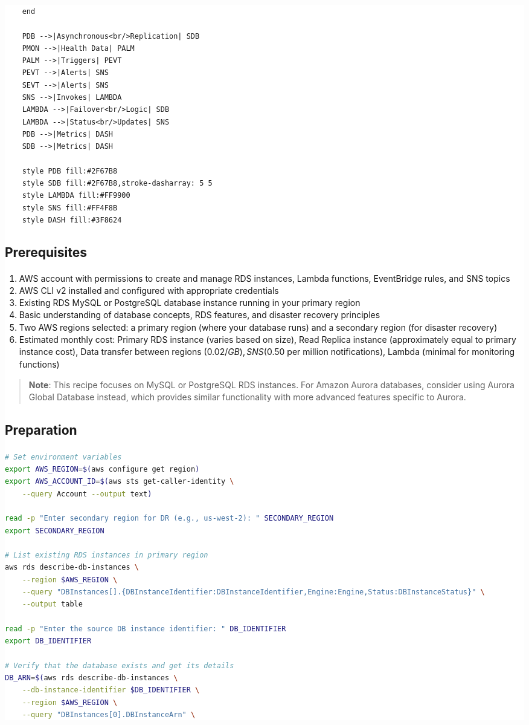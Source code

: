 ```mermaid
    end
    
    PDB -->|Asynchronous<br/>Replication| SDB
    PMON -->|Health Data| PALM
    PALM -->|Triggers| PEVT
    PEVT -->|Alerts| SNS
    SEVT -->|Alerts| SNS
    SNS -->|Invokes| LAMBDA
    LAMBDA -->|Failover<br/>Logic| SDB
    LAMBDA -->|Status<br/>Updates| SNS
    PDB -->|Metrics| DASH
    SDB -->|Metrics| DASH
    
    style PDB fill:#2F67B8
    style SDB fill:#2F67B8,stroke-dasharray: 5 5
    style LAMBDA fill:#FF9900
    style SNS fill:#FF4F8B
    style DASH fill:#3F8624
```

## Prerequisites

1. AWS account with permissions to create and manage RDS instances, Lambda functions, EventBridge rules, and SNS topics
2. AWS CLI v2 installed and configured with appropriate credentials
3. Existing RDS MySQL or PostgreSQL database instance running in your primary region
4. Basic understanding of database concepts, RDS features, and disaster recovery principles
5. Two AWS regions selected: a primary region (where your database runs) and a secondary region (for disaster recovery)
6. Estimated monthly cost: Primary RDS instance (varies based on size), Read Replica instance (approximately equal to primary instance cost), Data transfer between regions ($0.02/GB), SNS ($0.50 per million notifications), Lambda (minimal for monitoring functions)

> **Note**: This recipe focuses on MySQL or PostgreSQL RDS instances. For Amazon Aurora databases, consider using Aurora Global Database instead, which provides similar functionality with more advanced features specific to Aurora.

## Preparation

```bash
# Set environment variables
export AWS_REGION=$(aws configure get region)
export AWS_ACCOUNT_ID=$(aws sts get-caller-identity \
    --query Account --output text)

read -p "Enter secondary region for DR (e.g., us-west-2): " SECONDARY_REGION
export SECONDARY_REGION

# List existing RDS instances in primary region
aws rds describe-db-instances \
    --region $AWS_REGION \
    --query "DBInstances[].{DBInstanceIdentifier:DBInstanceIdentifier,Engine:Engine,Status:DBInstanceStatus}" \
    --output table

read -p "Enter the source DB instance identifier: " DB_IDENTIFIER
export DB_IDENTIFIER

# Verify that the database exists and get its details
DB_ARN=$(aws rds describe-db-instances \
    --db-instance-identifier $DB_IDENTIFIER \
    --region $AWS_REGION \
    --query "DBInstances[0].DBInstanceArn" \
```